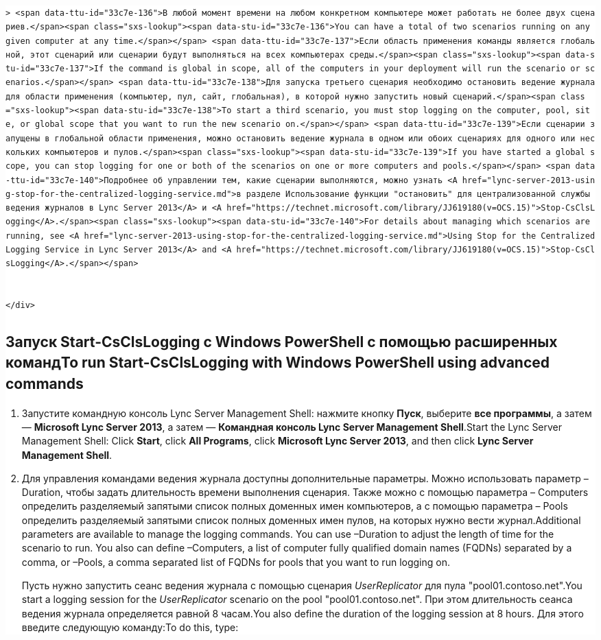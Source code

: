     > <span data-ttu-id="33c7e-136">В любой момент времени на любом конкретном компьютере может работать не более двух сценариев.</span><span class="sxs-lookup"><span data-stu-id="33c7e-136">You can have a total of two scenarios running on any given computer at any time.</span></span> <span data-ttu-id="33c7e-137">Если область применения команды является глобальной, этот сценарий или сценарии будут выполняться на всех компьютерах среды.</span><span class="sxs-lookup"><span data-stu-id="33c7e-137">If the command is global in scope, all of the computers in your deployment will run the scenario or scenarios.</span></span> <span data-ttu-id="33c7e-138">Для запуска третьего сценария необходимо остановить ведение журнала для области применения (компьютер, пул, сайт, глобальная), в которой нужно запустить новый сценарий.</span><span class="sxs-lookup"><span data-stu-id="33c7e-138">To start a third scenario, you must stop logging on the computer, pool, site, or global scope that you want to run the new scenario on.</span></span> <span data-ttu-id="33c7e-139">Если сценарии запущены в глобальной области применения, можно остановить ведение журнала в одном или обоих сценариях для одного или нескольких компьютеров и пулов.</span><span class="sxs-lookup"><span data-stu-id="33c7e-139">If you have started a global scope, you can stop logging for one or both of the scenarios on one or more computers and pools.</span></span> <span data-ttu-id="33c7e-140">Подробнее об управлении тем, какие сценарии выполняются, можно узнать <A href="lync-server-2013-using-stop-for-the-centralized-logging-service.md">в разделе Использование функции "остановить" для централизованной службы ведения журналов в Lync Server 2013</A> и <A href="https://technet.microsoft.com/library/JJ619180(v=OCS.15)">Stop-CsClsLogging</A>.</span><span class="sxs-lookup"><span data-stu-id="33c7e-140">For details about managing which scenarios are running, see <A href="lync-server-2013-using-stop-for-the-centralized-logging-service.md">Using Stop for the Centralized Logging Service in Lync Server 2013</A> and <A href="https://technet.microsoft.com/library/JJ619180(v=OCS.15)">Stop-CsClsLogging</A>.</span></span>

    
    </div>

</div>

<div>

## <a name="to-run-start-csclslogging-with-windows-powershell-using-advanced-commands"></a><span data-ttu-id="33c7e-141">Запуск Start-CsClsLogging с Windows PowerShell с помощью расширенных команд</span><span class="sxs-lookup"><span data-stu-id="33c7e-141">To run Start-CsClsLogging with Windows PowerShell using advanced commands</span></span>

1.  <span data-ttu-id="33c7e-142">Запустите командную консоль Lync Server Management Shell: нажмите кнопку **Пуск**, выберите **все программы**, а затем — **Microsoft Lync Server 2013**, а затем — **Командная консоль Lync Server Management Shell**.</span><span class="sxs-lookup"><span data-stu-id="33c7e-142">Start the Lync Server Management Shell: Click **Start**, click **All Programs**, click **Microsoft Lync Server 2013**, and then click **Lync Server Management Shell**.</span></span>

2.  <span data-ttu-id="33c7e-p108">Для управления командами ведения журнала доступны дополнительные параметры. Можно использовать параметр – Duration, чтобы задать длительность времени выполнения сценария. Также можно с помощью параметра – Computers определить разделяемый запятыми список полных доменных имен компьютеров, а с помощью параметра – Pools определить разделяемый запятыми список полных доменных имен пулов, на которых нужно вести журнал.</span><span class="sxs-lookup"><span data-stu-id="33c7e-p108">Additional parameters are available to manage the logging commands. You can use –Duration to adjust the length of time for the scenario to run. You also can define –Computers, a list of computer fully qualified domain names (FQDNs) separated by a comma, or –Pools, a comma separated list of FQDNs for pools that you want to run logging on.</span></span>
    
    <span data-ttu-id="33c7e-146">Пусть нужно запустить сеанс ведения журнала с помощью сценария *UserReplicator* для пула "pool01.contoso.net".</span><span class="sxs-lookup"><span data-stu-id="33c7e-146">You start a logging session for the *UserReplicator* scenario on the pool "pool01.contoso.net".</span></span> <span data-ttu-id="33c7e-147">При этом длительность сеанса ведения журнала определяется равной 8 часам.</span><span class="sxs-lookup"><span data-stu-id="33c7e-147">You also define the duration of the logging session at 8 hours.</span></span> <span data-ttu-id="33c7e-148">Для этого введите следующую команду:</span><span class="sxs-lookup"><span data-stu-id="33c7e-148">To do this, type:</span></span>
    